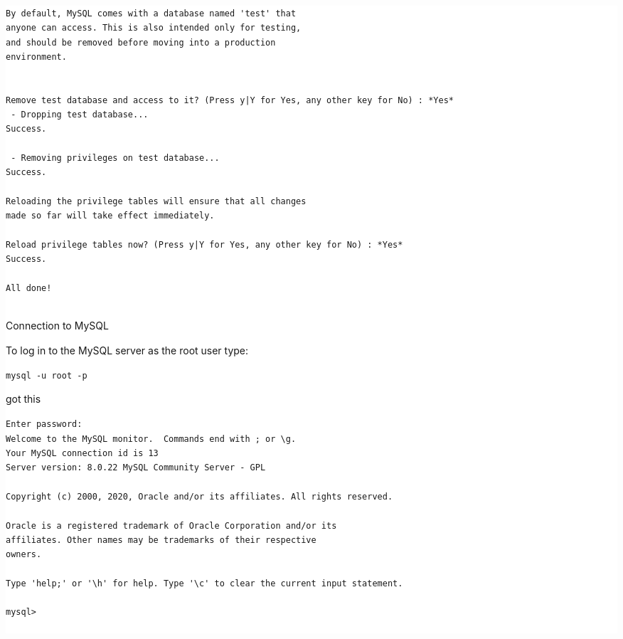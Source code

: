 ```
By default, MySQL comes with a database named 'test' that
anyone can access. This is also intended only for testing,
and should be removed before moving into a production
environment.


Remove test database and access to it? (Press y|Y for Yes, any other key for No) : *Yes*
 - Dropping test database...
Success.

 - Removing privileges on test database...
Success.

Reloading the privilege tables will ensure that all changes
made so far will take effect immediately.

Reload privilege tables now? (Press y|Y for Yes, any other key for No) : *Yes*
Success.

All done!


```


Connection to MySQL

To log in to the MySQL server as the root user type:


```
mysql -u root -p

```



got this


```
Enter password:
Welcome to the MySQL monitor.  Commands end with ; or \g.
Your MySQL connection id is 13
Server version: 8.0.22 MySQL Community Server - GPL

Copyright (c) 2000, 2020, Oracle and/or its affiliates. All rights reserved.

Oracle is a registered trademark of Oracle Corporation and/or its
affiliates. Other names may be trademarks of their respective
owners.

Type 'help;' or '\h' for help. Type '\c' to clear the current input statement.

mysql>


```
